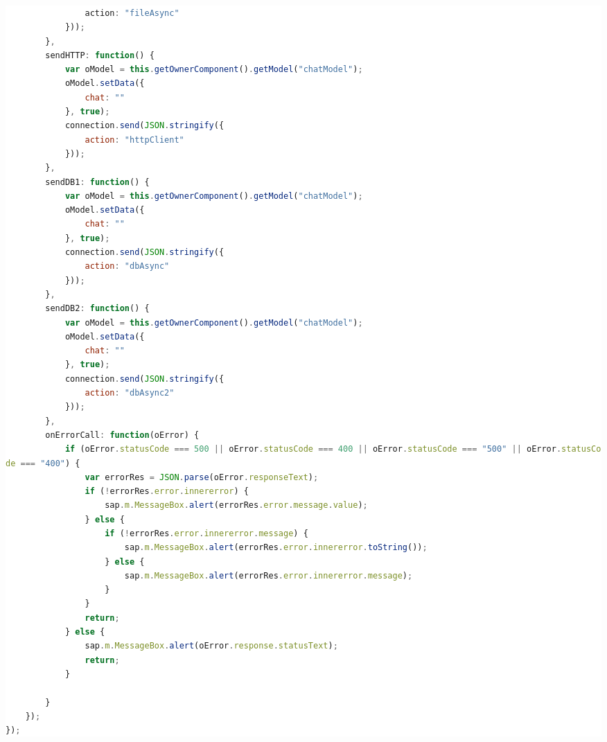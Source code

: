 ```JavaScript
				action: "fileAsync"
			}));
		},
		sendHTTP: function() {
			var oModel = this.getOwnerComponent().getModel("chatModel");
			oModel.setData({
				chat: ""
			}, true);
			connection.send(JSON.stringify({
				action: "httpClient"
			}));
		},
		sendDB1: function() {
			var oModel = this.getOwnerComponent().getModel("chatModel");
			oModel.setData({
				chat: ""
			}, true);
			connection.send(JSON.stringify({
				action: "dbAsync"
			}));
		},
		sendDB2: function() {
			var oModel = this.getOwnerComponent().getModel("chatModel");
			oModel.setData({
				chat: ""
			}, true);
			connection.send(JSON.stringify({
				action: "dbAsync2"
			}));
		},
		onErrorCall: function(oError) {
			if (oError.statusCode === 500 || oError.statusCode === 400 || oError.statusCode === "500" || oError.statusCode === "400") {
				var errorRes = JSON.parse(oError.responseText);
				if (!errorRes.error.innererror) {
					sap.m.MessageBox.alert(errorRes.error.message.value);
				} else {
					if (!errorRes.error.innererror.message) {
						sap.m.MessageBox.alert(errorRes.error.innererror.toString());
					} else {
						sap.m.MessageBox.alert(errorRes.error.innererror.message);
					}
				}
				return;
			} else {
				sap.m.MessageBox.alert(oError.response.statusText);
				return;
			}

		}
	});
});
```
